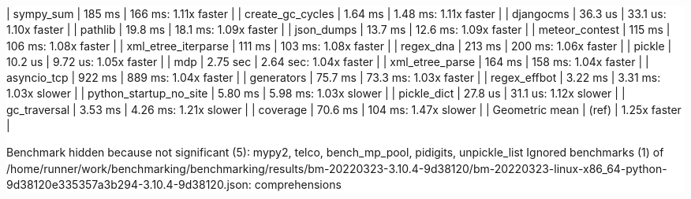 | sympy_sum               | 185 ms                                                              | 166 ms: 1.11x faster                                   |
| create_gc_cycles        | 1.64 ms                                                             | 1.48 ms: 1.11x faster                                  |
| djangocms               | 36.3 us                                                             | 33.1 us: 1.10x faster                                  |
| pathlib                 | 19.8 ms                                                             | 18.1 ms: 1.09x faster                                  |
| json_dumps              | 13.7 ms                                                             | 12.6 ms: 1.09x faster                                  |
| meteor_contest          | 115 ms                                                              | 106 ms: 1.08x faster                                   |
| xml_etree_iterparse     | 111 ms                                                              | 103 ms: 1.08x faster                                   |
| regex_dna               | 213 ms                                                              | 200 ms: 1.06x faster                                   |
| pickle                  | 10.2 us                                                             | 9.72 us: 1.05x faster                                  |
| mdp                     | 2.75 sec                                                            | 2.64 sec: 1.04x faster                                 |
| xml_etree_parse         | 164 ms                                                              | 158 ms: 1.04x faster                                   |
| asyncio_tcp             | 922 ms                                                              | 889 ms: 1.04x faster                                   |
| generators              | 75.7 ms                                                             | 73.3 ms: 1.03x faster                                  |
| regex_effbot            | 3.22 ms                                                             | 3.31 ms: 1.03x slower                                  |
| python_startup_no_site  | 5.80 ms                                                             | 5.98 ms: 1.03x slower                                  |
| pickle_dict             | 27.8 us                                                             | 31.1 us: 1.12x slower                                  |
| gc_traversal            | 3.53 ms                                                             | 4.26 ms: 1.21x slower                                  |
| coverage                | 70.6 ms                                                             | 104 ms: 1.47x slower                                   |
| Geometric mean          | (ref)                                                               | 1.25x faster                                           |

Benchmark hidden because not significant (5): mypy2, telco, bench_mp_pool, pidigits, unpickle_list
Ignored benchmarks (1) of /home/runner/work/benchmarking/benchmarking/results/bm-20220323-3.10.4-9d38120/bm-20220323-linux-x86_64-python-9d38120e335357a3b294-3.10.4-9d38120.json: comprehensions
